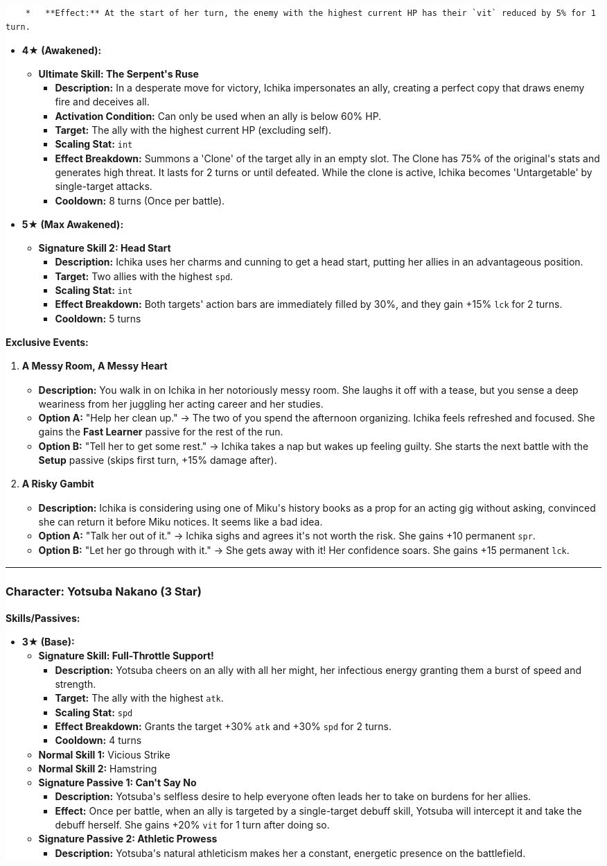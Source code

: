         *   **Effect:** At the start of her turn, the enemy with the highest current HP has their `vit` reduced by 5% for 1 turn.

*   **4★ (Awakened):**
    *   **Ultimate Skill: The Serpent's Ruse**
        *   **Description:** In a desperate move for victory, Ichika impersonates an ally, creating a perfect copy that draws enemy fire and deceives all.
        *   **Activation Condition:** Can only be used when an ally is below 60% HP.
        *   **Target:** The ally with the highest current HP (excluding self).
        *   **Scaling Stat:** `int`
        *   **Effect Breakdown:** Summons a 'Clone' of the target ally in an empty slot. The Clone has 75% of the original's stats and generates high threat. It lasts for 2 turns or until defeated. While the clone is active, Ichika becomes 'Untargetable' by single-target attacks.
        *   **Cooldown:** 8 turns (Once per battle).

*   **5★ (Max Awakened):**
    *   **Signature Skill 2: Head Start**
        *   **Description:** Ichika uses her charms and cunning to get a head start, putting her allies in an advantageous position.
        *   **Target:** Two allies with the highest `spd`.
        *   **Scaling Stat:** `int`
        *   **Effect Breakdown:** Both targets' action bars are immediately filled by 30%, and they gain +15% `lck` for 2 turns.
        *   **Cooldown:** 5 turns

**Exclusive Events:**

1.  **A Messy Room, A Messy Heart**
    *   **Description:** You walk in on Ichika in her notoriously messy room. She laughs it off with a tease, but you sense a deep weariness from her juggling her acting career and her studies.
    *   **Option A:** "Help her clean up." -> The two of you spend the afternoon organizing. Ichika feels refreshed and focused. She gains the **Fast Learner** passive for the rest of the run.
    *   **Option B:** "Tell her to get some rest." -> Ichika takes a nap but wakes up feeling guilty. She starts the next battle with the **Setup** passive (skips first turn, +15% damage after).

2.  **A Risky Gambit**
    *   **Description:** Ichika is considering using one of Miku's history books as a prop for an acting gig without asking, convinced she can return it before Miku notices. It seems like a bad idea.
    *   **Option A:** "Talk her out of it." -> Ichika sighs and agrees it's not worth the risk. She gains +10 permanent `spr`.
    *   **Option B:** "Let her go through with it." -> She gets away with it! Her confidence soars. She gains +15 permanent `lck`.

---
### **Character: Yotsuba Nakano (3 Star)**

**Skills/Passives:**

*   **3★ (Base):**
    *   **Signature Skill: Full-Throttle Support!**
        *   **Description:** Yotsuba cheers on an ally with all her might, her infectious energy granting them a burst of speed and strength.
        *   **Target:** The ally with the highest `atk`.
        *   **Scaling Stat:** `spd`
        *   **Effect Breakdown:** Grants the target +30% `atk` and +30% `spd` for 2 turns.
        *   **Cooldown:** 4 turns
    *   **Normal Skill 1:** Vicious Strike
    *   **Normal Skill 2:** Hamstring
    *   **Signature Passive 1: Can't Say No**
        *   **Description:** Yotsuba's selfless desire to help everyone often leads her to take on burdens for her allies.
        *   **Effect:** Once per battle, when an ally is targeted by a single-target debuff skill, Yotsuba will intercept it and take the debuff herself. She gains +20% `vit` for 1 turn after doing so.
    *   **Signature Passive 2: Athletic Prowess**
        *   **Description:** Yotsuba's natural athleticism makes her a constant, energetic presence on the battlefield.